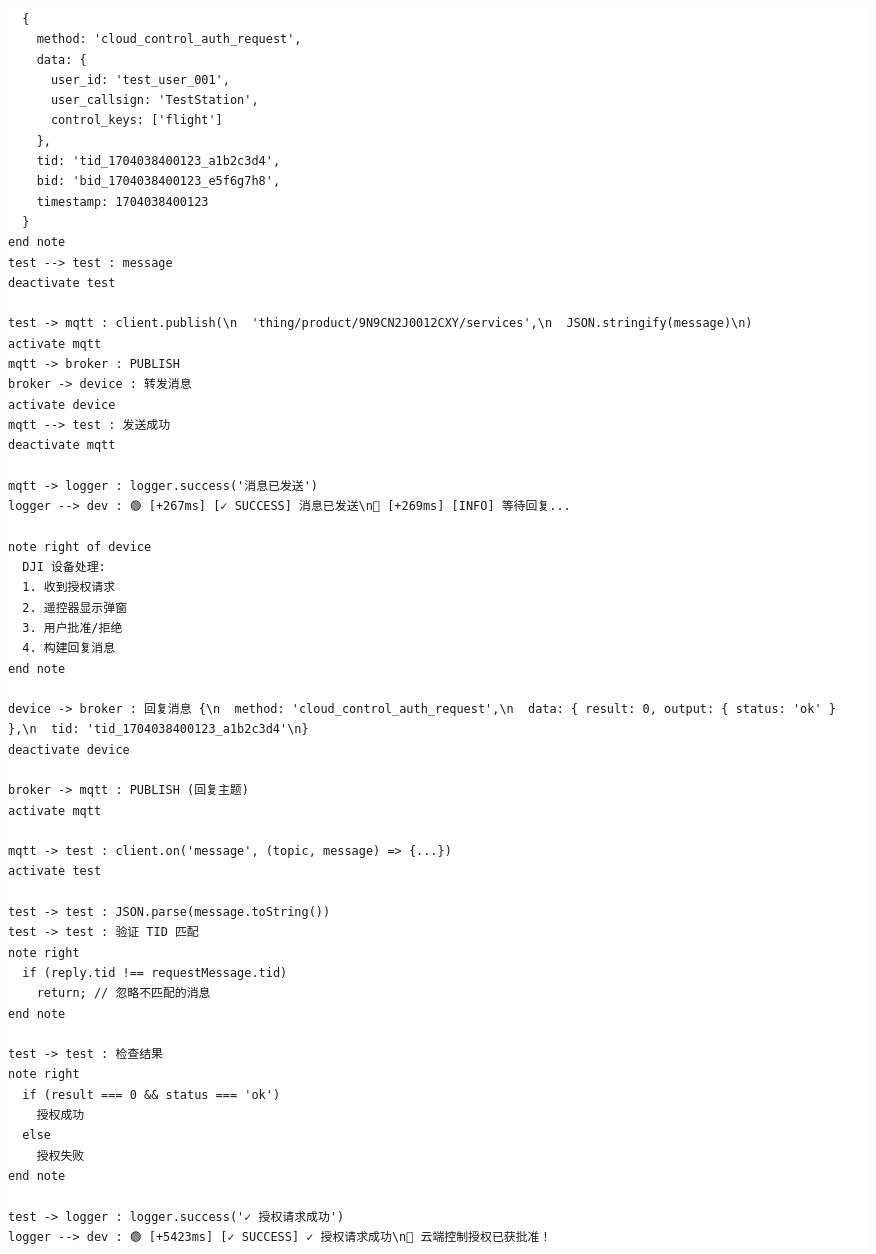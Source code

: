 ```plantuml
  {
    method: 'cloud_control_auth_request',
    data: {
      user_id: 'test_user_001',
      user_callsign: 'TestStation',
      control_keys: ['flight']
    },
    tid: 'tid_1704038400123_a1b2c3d4',
    bid: 'bid_1704038400123_e5f6g7h8',
    timestamp: 1704038400123
  }
end note
test --> test : message
deactivate test

test -> mqtt : client.publish(\n  'thing/product/9N9CN2J0012CXY/services',\n  JSON.stringify(message)\n)
activate mqtt
mqtt -> broker : PUBLISH
broker -> device : 转发消息
activate device
mqtt --> test : 发送成功
deactivate mqtt

mqtt -> logger : logger.success('消息已发送')
logger --> dev : 🟢 [+267ms] [✓ SUCCESS] 消息已发送\n🔵 [+269ms] [INFO] 等待回复...

note right of device
  DJI 设备处理:
  1. 收到授权请求
  2. 遥控器显示弹窗
  3. 用户批准/拒绝
  4. 构建回复消息
end note

device -> broker : 回复消息 {\n  method: 'cloud_control_auth_request',\n  data: { result: 0, output: { status: 'ok' } },\n  tid: 'tid_1704038400123_a1b2c3d4'\n}
deactivate device

broker -> mqtt : PUBLISH (回复主题)
activate mqtt

mqtt -> test : client.on('message', (topic, message) => {...})
activate test

test -> test : JSON.parse(message.toString())
test -> test : 验证 TID 匹配
note right
  if (reply.tid !== requestMessage.tid)
    return; // 忽略不匹配的消息
end note

test -> test : 检查结果
note right
  if (result === 0 && status === 'ok')
    授权成功
  else
    授权失败
end note

test -> logger : logger.success('✓ 授权请求成功')
logger --> dev : 🟢 [+5423ms] [✓ SUCCESS] ✓ 授权请求成功\n🎉 云端控制授权已获批准！

```